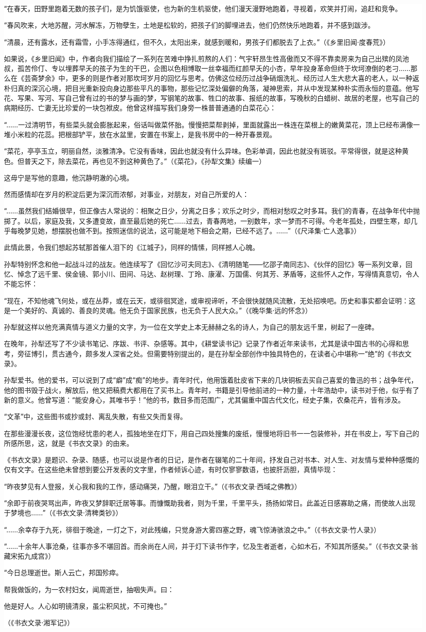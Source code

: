   “在春天，田野里跑着无数的孩子们，是为饥饿驱使，也为新的生机驱使，他们漫天漫野地跑着，寻视着，欢笑并打闹，追赶和竞争。 

  “春风吹来，大地苏醒，河水解冻，万物孽生，土地是松软的，把孩子们的脚埋进去，他们仍然快乐地跑着，并不感到跋涉。 

  “清晨，还有露水，还有霜雪，小手冻得通红，但不久，太阳出来，就感到暖和，男孩子们都脱去了上衣。”（《乡里旧闻·度春荒》） 

  如果说，《乡里旧闻》中，作者向我们描绘了一系列在苦难中挣扎煎熬的人们：气宇轩昂生性高傲而又不得不靠卖房来为自己出殡的凤池叔，孤苦伶仃、专以埋葬早夭的孩子为生的干巴，企图以色相博取一丝幸福而红颜早夭的小杏，早年投身革命但终于坎坷潦倒的老刁……那么在《芸斋梦余》中，更多的则是作者对那坎坷岁月的回忆与思考。仿佛这位经历过战争硝烟洗礼、经历过人生大悲大喜的老人，以一种返朴归真的深沉心境，把目光重新投向身边那些平凡的事物，那些记忆深处偏僻的角落，凝神思索，并从中发现某种朴实而永恒的意蕴。他写花、写果、写河、写自己曾有过的书的梦与画的梦，写钢笔的故事、牲口的故事、报纸的故事，写晚秋的白蜡树、故居的老屋，也写自己的病期经历、亡妻无比珍爱的一块包袱皮。他曾这样描写我们身旁一株普普通通的白菜花心： 

  “……一过清明节，有些菜头就会膨胀起来，俗话叫做菜怀胎。慢慢把菜帮剥掉，里面就露出一株连在菜根上的嫩黄菜花，顶上已经布满像一堆小米粒的花蕊。把根部铲平，放在水盆里，安置在书案上，是我书房中的一种开春景观。 

  “菜花，亭亭玉立，明丽自然，淡雅清净。它没有香味，因此也就没有什么异味。色彩单调，因此也就没有斑驳。平常得很，就是这种黄色。但普天之下，除去菜花，再也见不到这种黄色了。”（《菜花》，《孙犁文集》续编一） 

  这毋宁是写他的意趣，他沉静明澈的心境。 

  然而感情却在岁月的积淀后更为深沉而浓郁，对事业，对朋友，对自己所爱的人： 

  “……虽然我们结婚很早，但正像古人常说的：相聚之日少，分离之日多；欢乐之时少，而相对愁叹之时多耳。我们的青春，在战争年代中抛掷了。以后，家庭及我，又多遭变故，直至最后她的死亡……过去，青春两地，一别数年，求一梦而不可得。今老年孤处，四壁生寒，却几乎每晚梦见她，想摆脱也做不到。按照迷信的说法，这可能是地下相会之期，已经不远了。……”（《尺泽集·亡人逸事》） 

  此情此景，令我们想起苏轼那首催人泪下的《江城子》，同样的情愫，同样撼人心魄。 

  孙犁特别怀念和他一起战斗过的战友。他连续写了《回忆沙可夫同志》、《清明随笔——忆邵子南同志》、《伙伴的回忆》等一系列文章，回忆、悼念了远千里、侯金镜、郭小川、田间、马达、赵树理、丁玲、康濯、万国儒、何其芳、茅盾等，这些怀人之作，写得情真意切，令人不能忘怀： 

  “现在，不知他魂飞何处，或在丛莽，或在云天，或徘徊冥途，或审视谛听，不会很快就随风流散，无处招唤吧。历史和事实都会证明：这是一个美好的、真诚的、善良的灵魂。他无负于国家民族，也无负于人民大众。”（《晚华集·远的怀念》） 

  孙犁就这样以他充满真情与道义力量的文字，为一位在文学史上本无赫赫之名的诗人，为自己的朋友远千里，树起了一座碑。 

  在晚年，孙犁还写了不少读书笔记、序跋、书评、杂感等。其中，《耕堂读书记》记录了作者近年来读书，尤其是读中国古书的心得和思考，旁征博引，贯古通今，颇多发人深省之处。但需要特别提出的，是在孙犁全部创作中独具特色的，在读者心中堪称一“绝”的《书衣文录》。 

  孙犁爱书。他的爱书，可以说到了成“癖”成“痴”的地步。青年时代，他用饿着肚皮省下来的几块铜板去买自己喜爱的鲁迅的书；战争年代，他的图书毁于战火，解放后，他又把稿费大都用在了买书上。青年时，书籍是引导他前进的一种力量，十年浩劫中，读书对于他，似乎有了新的意义。他曾写道：“能安身心，其唯书乎！”他的书，数目多而范围广，尤其偏重中国古代文化，经史子集，农桑花卉，皆有涉及。 

  “文革”中，这些图书或抄或封、离乱失散，有些又失而复得。 

  在那些漫漫长夜，这位饱经忧患的老人，孤独地坐在灯下，用自己四处搜集的废纸，慢慢地将旧书一一包装修补，并在书皮上，写下自己的所感所思，这，就是《书衣文录》的由来。 

  《书衣文录》是题识、杂录、随感，也可以说是作者的日记，是作者在辍笔的二十年间，抒发自己对书本、对人生、对友情与爱种种感慨的仅有文字。在这些绝未曾想到要公开发表的文字里，作者倾诉心迹，有时仅寥寥数语，也披肝沥胆，真情毕现： 

  “昨夜梦见有人登报，关心我和我的工作，感动痛哭，乃醒，眼泪立干。”（《书衣文录·西域之佛教》） 

  “余即于前夜哭骂出声，昨夜又梦辞职迁居等事。而慷慨助我者，则为千里，千里平头，扬扬如常日。此盖近日感寡助之痛，而使故人出现于梦境也……”（《书衣文录·清稗类钞》） 

  “……余幸存于九死，徘徊于晚途，一灯之下，对此残编，只觉身游大雾四塞之野，魂飞惊涛骇浪之中。”（《书衣文录·竹人录》） 

  “……十余年人事沧桑，往事亦多不堪回首。而余尚在人间，并于灯下读书作字，忆及生者逝者，心如木石，不知其所感矣。”（《书衣文录·翁藏宋拓九成宫》） 

  “今日总理逝世。斯人云亡，邦国殄瘁。 

  帮我做饭的，为一农村妇女，闻周逝世，抽咽失声。曰： 

  他是好人。人心如明镜清泉，虽尘积风扰，不可掩也。” 

  （《书衣文录·湘军记》） 
